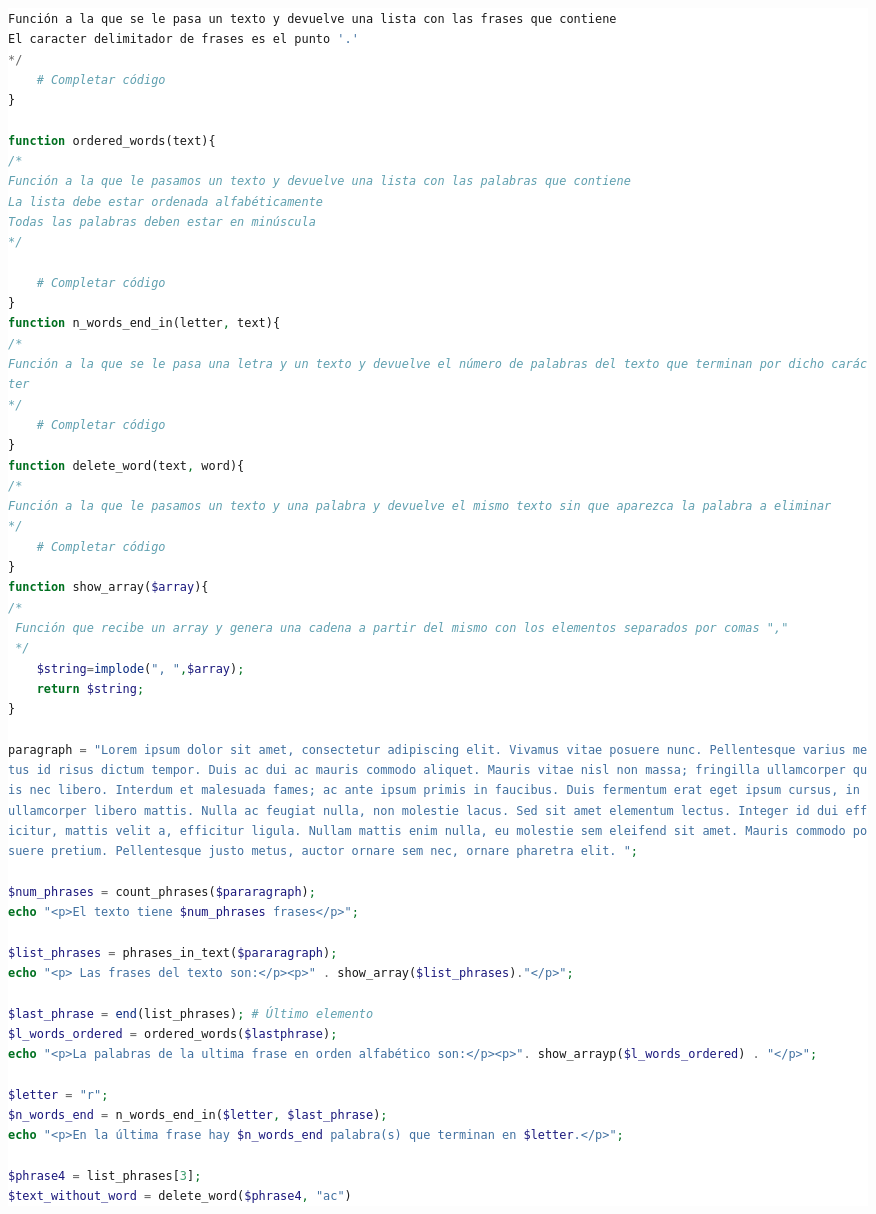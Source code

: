 ```php
Función a la que se le pasa un texto y devuelve una lista con las frases que contiene
El caracter delimitador de frases es el punto '.'
*/    
    # Completar código
}   
 
function ordered_words(text){
/*
Función a la que le pasamos un texto y devuelve una lista con las palabras que contiene
La lista debe estar ordenada alfabéticamente
Todas las palabras deben estar en minúscula
*/

    # Completar código
}    
function n_words_end_in(letter, text){
/*
Función a la que se le pasa una letra y un texto y devuelve el número de palabras del texto que terminan por dicho carácter
*/
    # Completar código
}
function delete_word(text, word){
/*
Función a la que le pasamos un texto y una palabra y devuelve el mismo texto sin que aparezca la palabra a eliminar
*/
    # Completar código
}
function show_array($array){
/*
 Función que recibe un array y genera una cadena a partir del mismo con los elementos separados por comas ","
 */
    $string=implode(", ",$array);
    return $string;
}
    
paragraph = "Lorem ipsum dolor sit amet, consectetur adipiscing elit. Vivamus vitae posuere nunc. Pellentesque varius metus id risus dictum tempor. Duis ac dui ac mauris commodo aliquet. Mauris vitae nisl non massa; fringilla ullamcorper quis nec libero. Interdum et malesuada fames; ac ante ipsum primis in faucibus. Duis fermentum erat eget ipsum cursus, in ullamcorper libero mattis. Nulla ac feugiat nulla, non molestie lacus. Sed sit amet elementum lectus. Integer id dui efficitur, mattis velit a, efficitur ligula. Nullam mattis enim nulla, eu molestie sem eleifend sit amet. Mauris commodo posuere pretium. Pellentesque justo metus, auctor ornare sem nec, ornare pharetra elit. ";

$num_phrases = count_phrases($pararagraph);
echo "<p>El texto tiene $num_phrases frases</p>";

$list_phrases = phrases_in_text($pararagraph);
echo "<p> Las frases del texto son:</p><p>" . show_array($list_phrases)."</p>";

$last_phrase = end(list_phrases); # Último elemento
$l_words_ordered = ordered_words($lastphrase);
echo "<p>La palabras de la ultima frase en orden alfabético son:</p><p>". show_arrayp($l_words_ordered) . "</p>";

$letter = "r";
$n_words_end = n_words_end_in($letter, $last_phrase);
echo "<p>En la última frase hay $n_words_end palabra(s) que terminan en $letter.</p>";

$phrase4 = list_phrases[3];
$text_without_word = delete_word($phrase4, "ac")
```